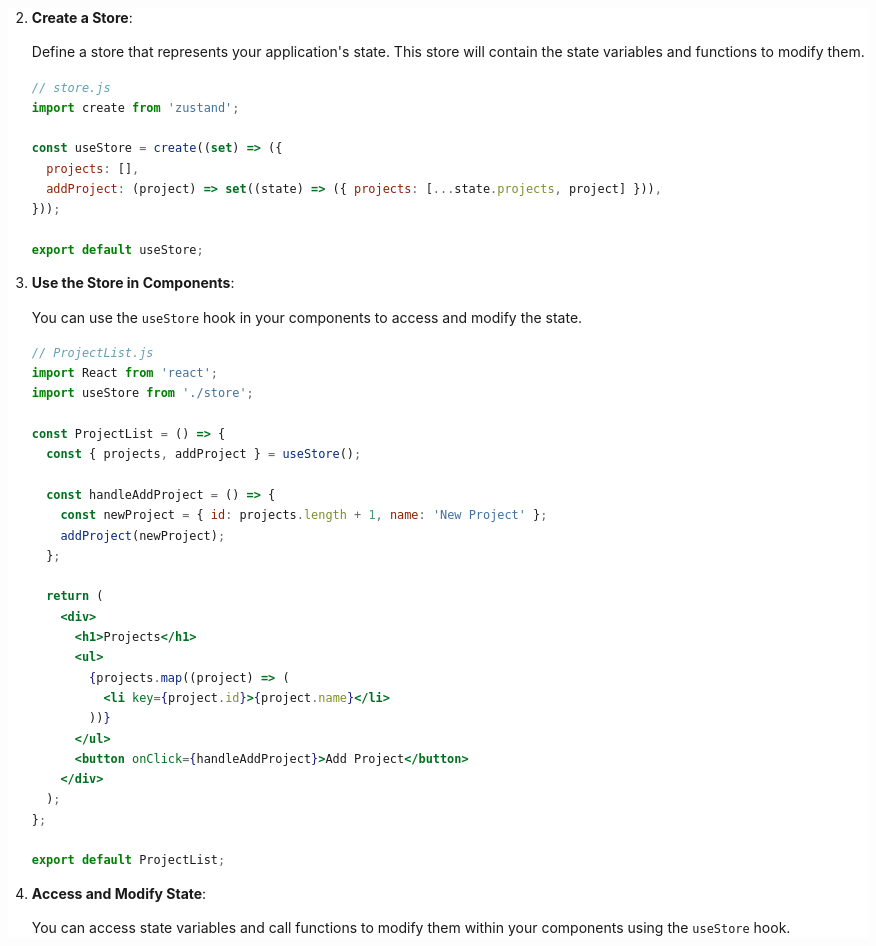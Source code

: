 2. **Create a Store**:

   Define a store that represents your application's state. This store will contain the state variables and functions to modify them.

   ```jsx
   // store.js
   import create from 'zustand';

   const useStore = create((set) => ({
     projects: [],
     addProject: (project) => set((state) => ({ projects: [...state.projects, project] })),
   }));

   export default useStore;
   ```

3. **Use the Store in Components**:

   You can use the `useStore` hook in your components to access and modify the state.

   ```jsx
   // ProjectList.js
   import React from 'react';
   import useStore from './store';

   const ProjectList = () => {
     const { projects, addProject } = useStore();

     const handleAddProject = () => {
       const newProject = { id: projects.length + 1, name: 'New Project' };
       addProject(newProject);
     };

     return (
       <div>
         <h1>Projects</h1>
         <ul>
           {projects.map((project) => (
             <li key={project.id}>{project.name}</li>
           ))}
         </ul>
         <button onClick={handleAddProject}>Add Project</button>
       </div>
     );
   };

   export default ProjectList;
   ```

4. **Access and Modify State**:

   You can access state variables and call functions to modify them within your components using the `useStore` hook.
